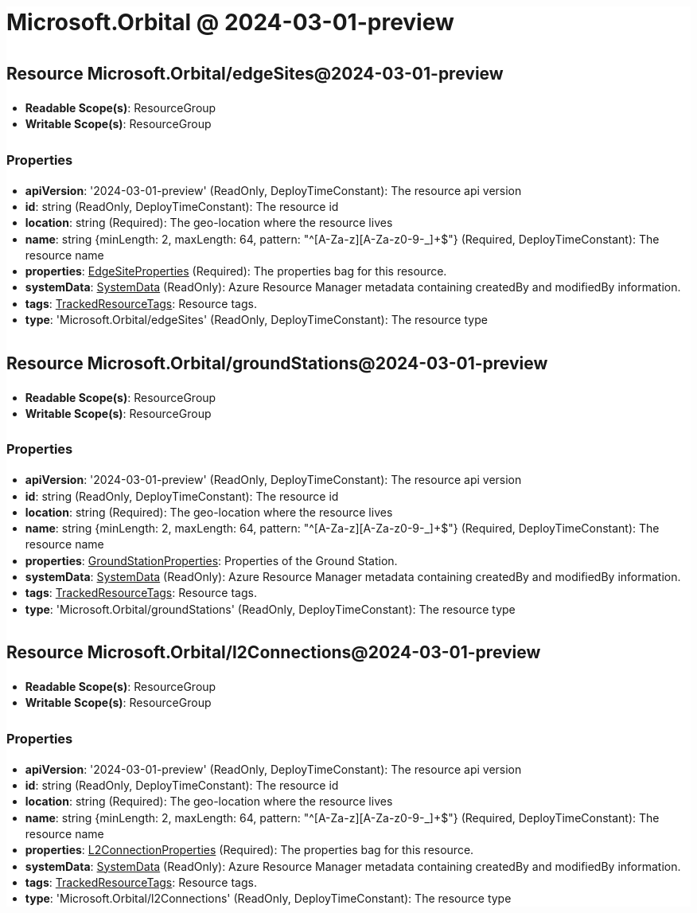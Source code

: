 # Microsoft.Orbital @ 2024-03-01-preview

## Resource Microsoft.Orbital/edgeSites@2024-03-01-preview
* **Readable Scope(s)**: ResourceGroup
* **Writable Scope(s)**: ResourceGroup
### Properties
* **apiVersion**: '2024-03-01-preview' (ReadOnly, DeployTimeConstant): The resource api version
* **id**: string (ReadOnly, DeployTimeConstant): The resource id
* **location**: string (Required): The geo-location where the resource lives
* **name**: string {minLength: 2, maxLength: 64, pattern: "^[A-Za-z][A-Za-z0-9-_]+$"} (Required, DeployTimeConstant): The resource name
* **properties**: [EdgeSiteProperties](#edgesiteproperties) (Required): The properties bag for this resource.
* **systemData**: [SystemData](#systemdata) (ReadOnly): Azure Resource Manager metadata containing createdBy and modifiedBy information.
* **tags**: [TrackedResourceTags](#trackedresourcetags): Resource tags.
* **type**: 'Microsoft.Orbital/edgeSites' (ReadOnly, DeployTimeConstant): The resource type

## Resource Microsoft.Orbital/groundStations@2024-03-01-preview
* **Readable Scope(s)**: ResourceGroup
* **Writable Scope(s)**: ResourceGroup
### Properties
* **apiVersion**: '2024-03-01-preview' (ReadOnly, DeployTimeConstant): The resource api version
* **id**: string (ReadOnly, DeployTimeConstant): The resource id
* **location**: string (Required): The geo-location where the resource lives
* **name**: string {minLength: 2, maxLength: 64, pattern: "^[A-Za-z][A-Za-z0-9-_]+$"} (Required, DeployTimeConstant): The resource name
* **properties**: [GroundStationProperties](#groundstationproperties): Properties of the Ground Station.
* **systemData**: [SystemData](#systemdata) (ReadOnly): Azure Resource Manager metadata containing createdBy and modifiedBy information.
* **tags**: [TrackedResourceTags](#trackedresourcetags): Resource tags.
* **type**: 'Microsoft.Orbital/groundStations' (ReadOnly, DeployTimeConstant): The resource type

## Resource Microsoft.Orbital/l2Connections@2024-03-01-preview
* **Readable Scope(s)**: ResourceGroup
* **Writable Scope(s)**: ResourceGroup
### Properties
* **apiVersion**: '2024-03-01-preview' (ReadOnly, DeployTimeConstant): The resource api version
* **id**: string (ReadOnly, DeployTimeConstant): The resource id
* **location**: string (Required): The geo-location where the resource lives
* **name**: string {minLength: 2, maxLength: 64, pattern: "^[A-Za-z][A-Za-z0-9-_]+$"} (Required, DeployTimeConstant): The resource name
* **properties**: [L2ConnectionProperties](#l2connectionproperties) (Required): The properties bag for this resource.
* **systemData**: [SystemData](#systemdata) (ReadOnly): Azure Resource Manager metadata containing createdBy and modifiedBy information.
* **tags**: [TrackedResourceTags](#trackedresourcetags): Resource tags.
* **type**: 'Microsoft.Orbital/l2Connections' (ReadOnly, DeployTimeConstant): The resource type
